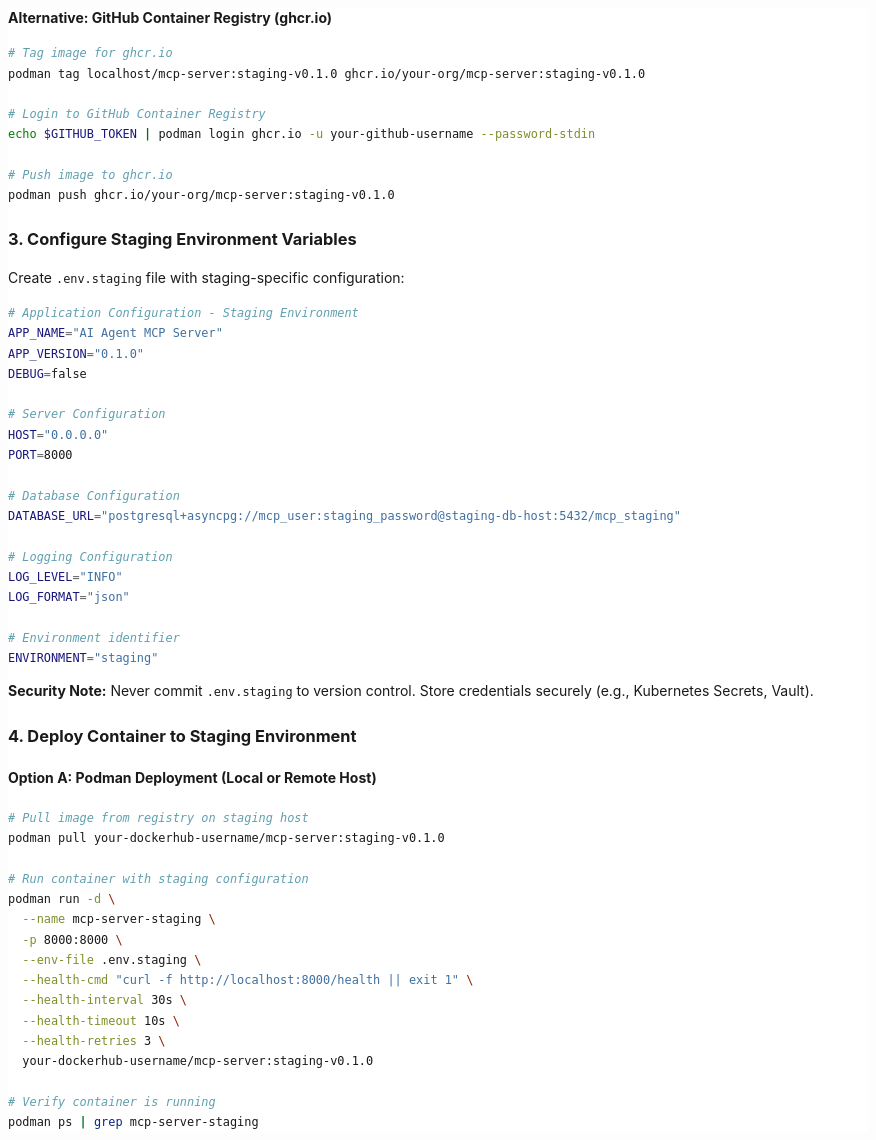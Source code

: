 **Alternative: GitHub Container Registry (ghcr.io)**
```bash
# Tag image for ghcr.io
podman tag localhost/mcp-server:staging-v0.1.0 ghcr.io/your-org/mcp-server:staging-v0.1.0

# Login to GitHub Container Registry
echo $GITHUB_TOKEN | podman login ghcr.io -u your-github-username --password-stdin

# Push image to ghcr.io
podman push ghcr.io/your-org/mcp-server:staging-v0.1.0
```

### 3. Configure Staging Environment Variables

Create `.env.staging` file with staging-specific configuration:

```bash
# Application Configuration - Staging Environment
APP_NAME="AI Agent MCP Server"
APP_VERSION="0.1.0"
DEBUG=false

# Server Configuration
HOST="0.0.0.0"
PORT=8000

# Database Configuration
DATABASE_URL="postgresql+asyncpg://mcp_user:staging_password@staging-db-host:5432/mcp_staging"

# Logging Configuration
LOG_LEVEL="INFO"
LOG_FORMAT="json"

# Environment identifier
ENVIRONMENT="staging"
```

**Security Note:** Never commit `.env.staging` to version control. Store credentials securely (e.g., Kubernetes Secrets, Vault).

### 4. Deploy Container to Staging Environment

#### Option A: Podman Deployment (Local or Remote Host)

```bash
# Pull image from registry on staging host
podman pull your-dockerhub-username/mcp-server:staging-v0.1.0

# Run container with staging configuration
podman run -d \
  --name mcp-server-staging \
  -p 8000:8000 \
  --env-file .env.staging \
  --health-cmd "curl -f http://localhost:8000/health || exit 1" \
  --health-interval 30s \
  --health-timeout 10s \
  --health-retries 3 \
  your-dockerhub-username/mcp-server:staging-v0.1.0

# Verify container is running
podman ps | grep mcp-server-staging
```
